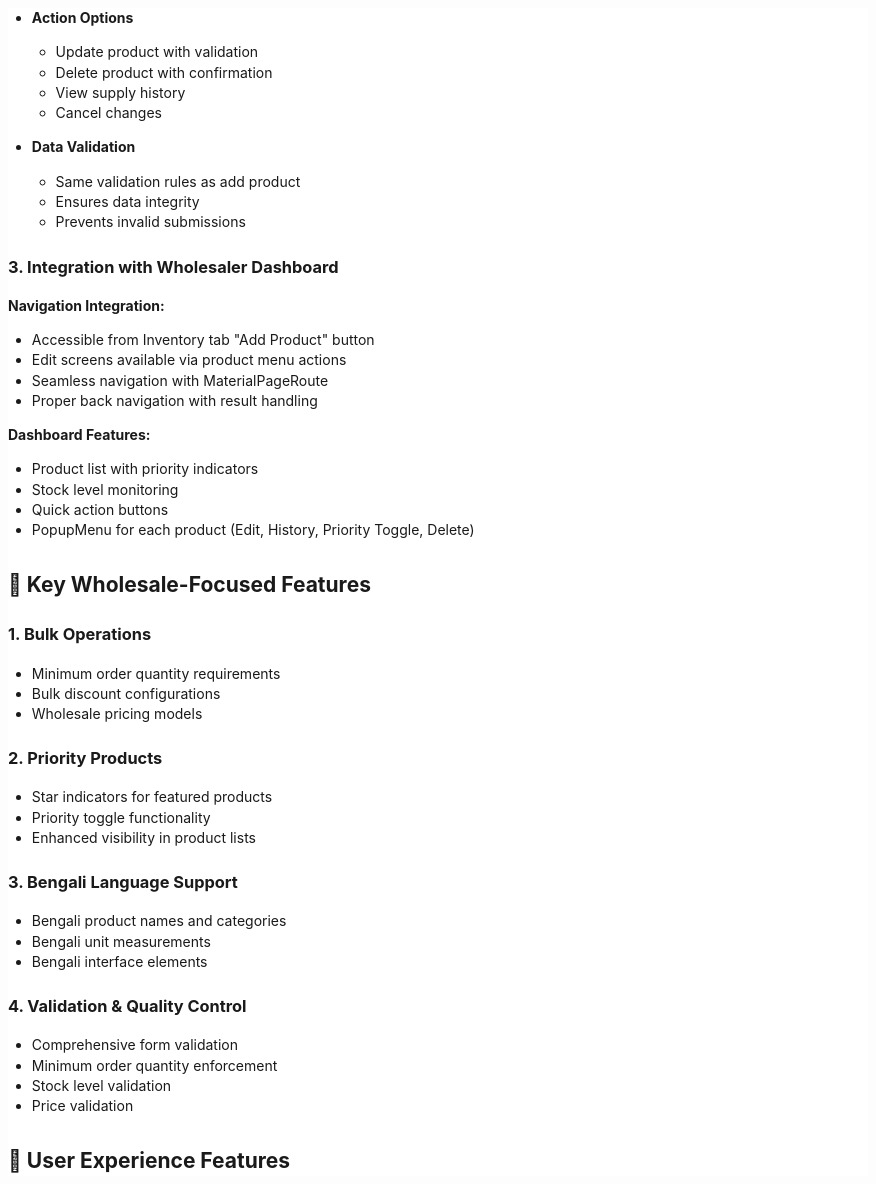 - **Action Options**
  - Update product with validation
  - Delete product with confirmation
  - View supply history
  - Cancel changes

- **Data Validation**
  - Same validation rules as add product
  - Ensures data integrity
  - Prevents invalid submissions

### 3. Integration with Wholesaler Dashboard

**Navigation Integration:**
- Accessible from Inventory tab "Add Product" button
- Edit screens available via product menu actions
- Seamless navigation with MaterialPageRoute
- Proper back navigation with result handling

**Dashboard Features:**
- Product list with priority indicators
- Stock level monitoring
- Quick action buttons
- PopupMenu for each product (Edit, History, Priority Toggle, Delete)

## 🎯 Key Wholesale-Focused Features

### 1. Bulk Operations
- Minimum order quantity requirements
- Bulk discount configurations
- Wholesale pricing models

### 2. Priority Products
- Star indicators for featured products
- Priority toggle functionality
- Enhanced visibility in product lists

### 3. Bengali Language Support
- Bengali product names and categories
- Bengali unit measurements
- Bengali interface elements

### 4. Validation & Quality Control
- Comprehensive form validation
- Minimum order quantity enforcement
- Stock level validation
- Price validation

## 📱 User Experience Features
